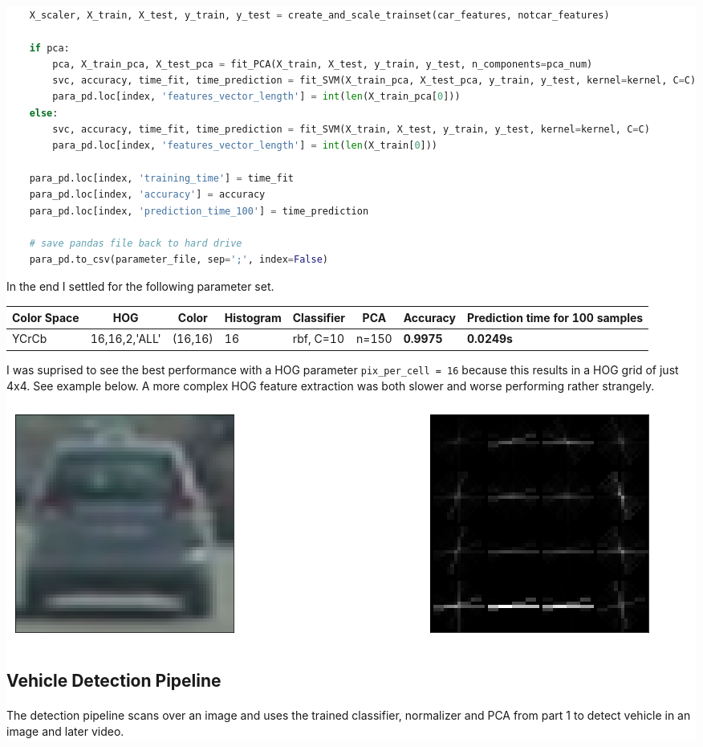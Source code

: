 ```python
    X_scaler, X_train, X_test, y_train, y_test = create_and_scale_trainset(car_features, notcar_features)

    if pca:
        pca, X_train_pca, X_test_pca = fit_PCA(X_train, X_test, y_train, y_test, n_components=pca_num)
        svc, accuracy, time_fit, time_prediction = fit_SVM(X_train_pca, X_test_pca, y_train, y_test, kernel=kernel, C=C)
        para_pd.loc[index, 'features_vector_length'] = int(len(X_train_pca[0]))
    else:
        svc, accuracy, time_fit, time_prediction = fit_SVM(X_train, X_test, y_train, y_test, kernel=kernel, C=C)
        para_pd.loc[index, 'features_vector_length'] = int(len(X_train[0]))

    para_pd.loc[index, 'training_time'] = time_fit
    para_pd.loc[index, 'accuracy'] = accuracy   
    para_pd.loc[index, 'prediction_time_100'] = time_prediction

    # save pandas file back to hard drive
    para_pd.to_csv(parameter_file, sep=';', index=False)
```


In the end I settled for the following parameter set.

| Color Space | HOG           | Color   | Histogram | Classifier | PCA   | Accuracy | Prediction time for 100 samples |
|-------------|---------------|---------|-----------|------------|-------|----------|---------------------------------|
| YCrCb       | 16,16,2,'ALL' | (16,16) | 16        | rbf, C=10  | n=150 | **0.9975**   | **0.0249s**                         |

I was suprised to see the best performance with a HOG parameter ```pix_per_cell = 16``` because this results in a HOG grid of just 4x4. See example below. A more complex HOG feature extraction was both slower and worse performing rather strangely.

![HOG16](https://github.com/stefancyliax/CarND-Vehicle-Detection/raw/master/output_images/Hog16.png)



## Vehicle Detection Pipeline
The detection pipeline scans over an image and uses the trained classifier, normalizer and PCA from part 1 to detect vehicle in an image and later video.
